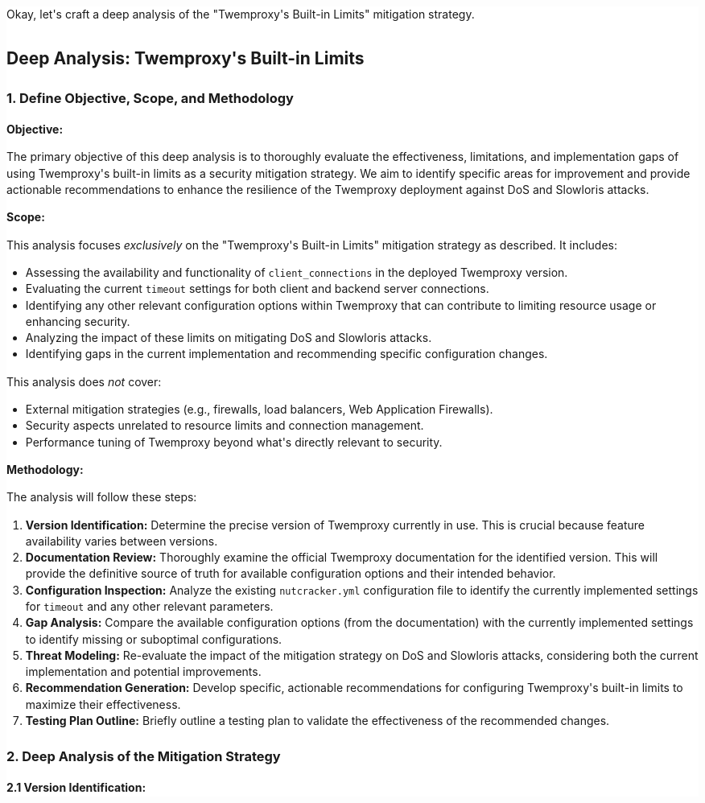 Okay, let's craft a deep analysis of the "Twemproxy's Built-in Limits" mitigation strategy.

## Deep Analysis: Twemproxy's Built-in Limits

### 1. Define Objective, Scope, and Methodology

**Objective:**

The primary objective of this deep analysis is to thoroughly evaluate the effectiveness, limitations, and implementation gaps of using Twemproxy's built-in limits as a security mitigation strategy.  We aim to identify specific areas for improvement and provide actionable recommendations to enhance the resilience of the Twemproxy deployment against DoS and Slowloris attacks.

**Scope:**

This analysis focuses *exclusively* on the "Twemproxy's Built-in Limits" mitigation strategy as described.  It includes:

*   Assessing the availability and functionality of `client_connections` in the deployed Twemproxy version.
*   Evaluating the current `timeout` settings for both client and backend server connections.
*   Identifying any other relevant configuration options within Twemproxy that can contribute to limiting resource usage or enhancing security.
*   Analyzing the impact of these limits on mitigating DoS and Slowloris attacks.
*   Identifying gaps in the current implementation and recommending specific configuration changes.

This analysis does *not* cover:

*   External mitigation strategies (e.g., firewalls, load balancers, Web Application Firewalls).
*   Security aspects unrelated to resource limits and connection management.
*   Performance tuning of Twemproxy beyond what's directly relevant to security.

**Methodology:**

The analysis will follow these steps:

1.  **Version Identification:** Determine the precise version of Twemproxy currently in use. This is crucial because feature availability varies between versions.
2.  **Documentation Review:**  Thoroughly examine the official Twemproxy documentation for the identified version.  This will provide the definitive source of truth for available configuration options and their intended behavior.
3.  **Configuration Inspection:**  Analyze the existing `nutcracker.yml` configuration file to identify the currently implemented settings for `timeout` and any other relevant parameters.
4.  **Gap Analysis:** Compare the available configuration options (from the documentation) with the currently implemented settings to identify missing or suboptimal configurations.
5.  **Threat Modeling:**  Re-evaluate the impact of the mitigation strategy on DoS and Slowloris attacks, considering both the current implementation and potential improvements.
6.  **Recommendation Generation:**  Develop specific, actionable recommendations for configuring Twemproxy's built-in limits to maximize their effectiveness.
7.  **Testing Plan Outline:** Briefly outline a testing plan to validate the effectiveness of the recommended changes.

### 2. Deep Analysis of the Mitigation Strategy

**2.1 Version Identification:**
